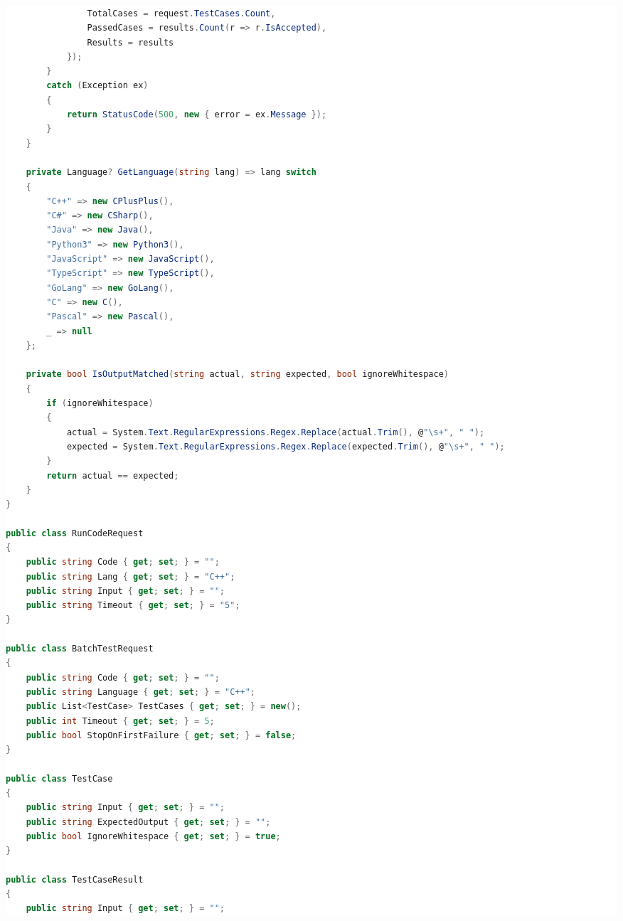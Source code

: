 ```csharp
                TotalCases = request.TestCases.Count,
                PassedCases = results.Count(r => r.IsAccepted),
                Results = results
            });
        }
        catch (Exception ex)
        {
            return StatusCode(500, new { error = ex.Message });
        }
    }
    
    private Language? GetLanguage(string lang) => lang switch
    {
        "C++" => new CPlusPlus(),
        "C#" => new CSharp(),
        "Java" => new Java(),
        "Python3" => new Python3(),
        "JavaScript" => new JavaScript(),
        "TypeScript" => new TypeScript(),
        "GoLang" => new GoLang(),
        "C" => new C(),
        "Pascal" => new Pascal(),
        _ => null
    };
    
    private bool IsOutputMatched(string actual, string expected, bool ignoreWhitespace)
    {
        if (ignoreWhitespace)
        {
            actual = System.Text.RegularExpressions.Regex.Replace(actual.Trim(), @"\s+", " ");
            expected = System.Text.RegularExpressions.Regex.Replace(expected.Trim(), @"\s+", " ");
        }
        return actual == expected;
    }
}

public class RunCodeRequest
{
    public string Code { get; set; } = "";
    public string Lang { get; set; } = "C++";
    public string Input { get; set; } = "";
    public string Timeout { get; set; } = "5";
}

public class BatchTestRequest
{
    public string Code { get; set; } = "";
    public string Language { get; set; } = "C++";
    public List<TestCase> TestCases { get; set; } = new();
    public int Timeout { get; set; } = 5;
    public bool StopOnFirstFailure { get; set; } = false;
}

public class TestCase
{
    public string Input { get; set; } = "";
    public string ExpectedOutput { get; set; } = "";
    public bool IgnoreWhitespace { get; set; } = true;
}

public class TestCaseResult
{
    public string Input { get; set; } = "";
```